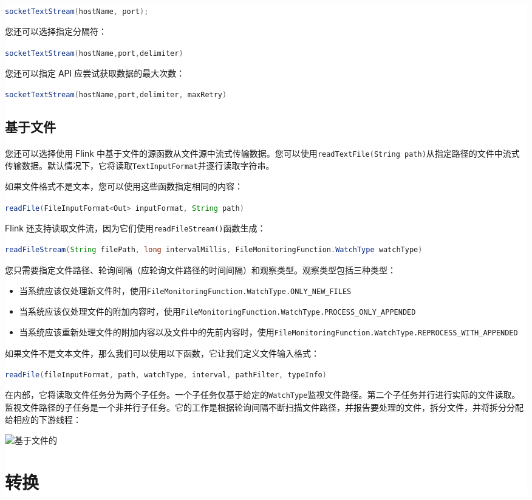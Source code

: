 ```java
socketTextStream(hostName, port); 

```

您还可以选择指定分隔符：

```java
socketTextStream(hostName,port,delimiter) 

```

您还可以指定 API 应尝试获取数据的最大次数：

```java
socketTextStream(hostName,port,delimiter, maxRetry) 

```

## 基于文件

您还可以选择使用 Flink 中基于文件的源函数从文件源中流式传输数据。您可以使用`readTextFile(String path)`从指定路径的文件中流式传输数据。默认情况下，它将读取`TextInputFormat`并逐行读取字符串。

如果文件格式不是文本，您可以使用这些函数指定相同的内容：

```java
readFile(FileInputFormat<Out> inputFormat, String path) 

```

Flink 还支持读取文件流，因为它们使用`readFileStream()`函数生成：

```java
readFileStream(String filePath, long intervalMillis, FileMonitoringFunction.WatchType watchType) 

```

您只需要指定文件路径、轮询间隔（应轮询文件路径的时间间隔）和观察类型。观察类型包括三种类型：

+   当系统应该仅处理新文件时，使用`FileMonitoringFunction.WatchType.ONLY_NEW_FILES`

+   当系统应该仅处理文件的附加内容时，使用`FileMonitoringFunction.WatchType.PROCESS_ONLY_APPENDED`

+   当系统应该重新处理文件的附加内容以及文件中的先前内容时，使用`FileMonitoringFunction.WatchType.REPROCESS_WITH_APPENDED`

如果文件不是文本文件，那么我们可以使用以下函数，它让我们定义文件输入格式：

```java
readFile(fileInputFormat, path, watchType, interval, pathFilter, typeInfo) 

```

在内部，它将读取文件任务分为两个子任务。一个子任务仅基于给定的`WatchType`监视文件路径。第二个子任务并行进行实际的文件读取。监视文件路径的子任务是一个非并行子任务。它的工作是根据轮询间隔不断扫描文件路径，并报告要处理的文件，拆分文件，并将拆分分配给相应的下游线程：

![基于文件的](https://github.com/OpenDocCN/freelearn-bigdata-zh/raw/master/docs/lrn-flink/img/image_02_002.jpg)

# 转换
